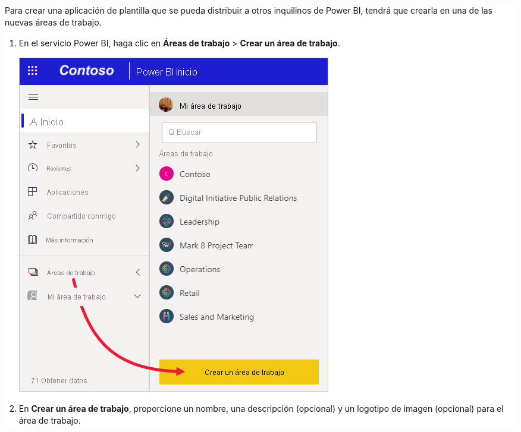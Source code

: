 Para crear una aplicación de plantilla que se pueda distribuir a otros inquilinos de Power BI, tendrá que crearla en una de las nuevas áreas de trabajo.

1. En el servicio Power BI, haga clic en **Áreas de trabajo** > **Crear un área de trabajo**.

    ![Crear área de trabajo](media/service-template-apps-create/power-bi-new-workspace.png)

2. En **Crear un área de trabajo**, proporcione un nombre, una descripción (opcional) y un logotipo de imagen (opcional) para el área de trabajo.
